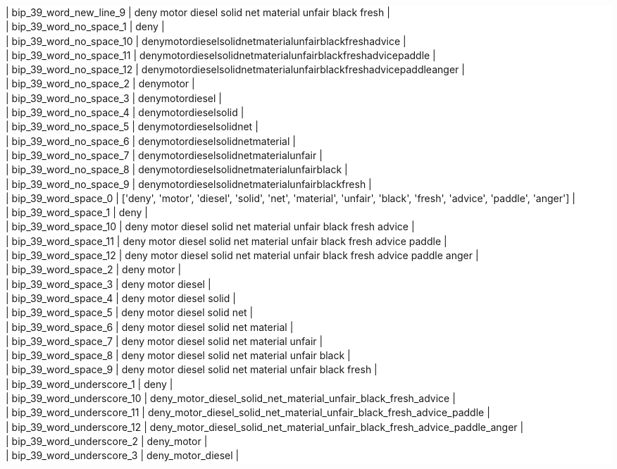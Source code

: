 | bip_39_word_new_line_9 | deny
motor
diesel
solid
net
material
unfair
black
fresh |  
| bip_39_word_no_space_1 | deny |  
| bip_39_word_no_space_10 | denymotordieselsolidnetmaterialunfairblackfreshadvice |  
| bip_39_word_no_space_11 | denymotordieselsolidnetmaterialunfairblackfreshadvicepaddle |  
| bip_39_word_no_space_12 | denymotordieselsolidnetmaterialunfairblackfreshadvicepaddleanger |  
| bip_39_word_no_space_2 | denymotor |  
| bip_39_word_no_space_3 | denymotordiesel |  
| bip_39_word_no_space_4 | denymotordieselsolid |  
| bip_39_word_no_space_5 | denymotordieselsolidnet |  
| bip_39_word_no_space_6 | denymotordieselsolidnetmaterial |  
| bip_39_word_no_space_7 | denymotordieselsolidnetmaterialunfair |  
| bip_39_word_no_space_8 | denymotordieselsolidnetmaterialunfairblack |  
| bip_39_word_no_space_9 | denymotordieselsolidnetmaterialunfairblackfresh |  
| bip_39_word_space_0 | ['deny', 'motor', 'diesel', 'solid', 'net', 'material', 'unfair', 'black', 'fresh', 'advice', 'paddle', 'anger'] |  
| bip_39_word_space_1 | deny |  
| bip_39_word_space_10 | deny motor diesel solid net material unfair black fresh advice |  
| bip_39_word_space_11 | deny motor diesel solid net material unfair black fresh advice paddle |  
| bip_39_word_space_12 | deny motor diesel solid net material unfair black fresh advice paddle anger |  
| bip_39_word_space_2 | deny motor |  
| bip_39_word_space_3 | deny motor diesel |  
| bip_39_word_space_4 | deny motor diesel solid |  
| bip_39_word_space_5 | deny motor diesel solid net |  
| bip_39_word_space_6 | deny motor diesel solid net material |  
| bip_39_word_space_7 | deny motor diesel solid net material unfair |  
| bip_39_word_space_8 | deny motor diesel solid net material unfair black |  
| bip_39_word_space_9 | deny motor diesel solid net material unfair black fresh |  
| bip_39_word_underscore_1 | deny |  
| bip_39_word_underscore_10 | deny_motor_diesel_solid_net_material_unfair_black_fresh_advice |  
| bip_39_word_underscore_11 | deny_motor_diesel_solid_net_material_unfair_black_fresh_advice_paddle |  
| bip_39_word_underscore_12 | deny_motor_diesel_solid_net_material_unfair_black_fresh_advice_paddle_anger |  
| bip_39_word_underscore_2 | deny_motor |  
| bip_39_word_underscore_3 | deny_motor_diesel |  